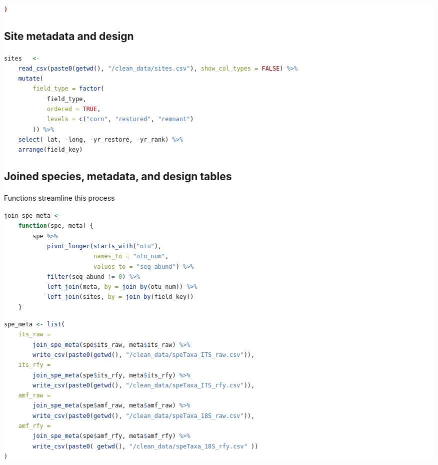 ```r
)
```

## Site metadata and design


```r
sites   <-
    read_csv(paste0(getwd(), "/clean_data/sites.csv"), show_col_types = FALSE) %>%
    mutate(
        field_type = factor(
            field_type,
            ordered = TRUE,
            levels = c("corn", "restored", "remnant")
        )) %>%
    select(-lat, -long, -yr_restore, -yr_rank) %>% 
    arrange(field_key)
```


## Joined species, metadata, and design tables
Functions streamline this process


```r
join_spe_meta <-
    function(spe, meta) {
        spe %>%
            pivot_longer(starts_with("otu"),
                         names_to = "otu_num",
                         values_to = "seq_abund") %>%
            filter(seq_abund != 0) %>%
            left_join(meta, by = join_by(otu_num)) %>%
            left_join(sites, by = join_by(field_key))
    }
```

```r
spe_meta <- list(
    its_raw = 
        join_spe_meta(spe$its_raw, meta$its_raw) %>%
        write_csv(paste0(getwd(), "/clean_data/speTaxa_ITS_raw.csv")),
    its_rfy = 
        join_spe_meta(spe$its_rfy, meta$its_rfy) %>%
        write_csv(paste0(getwd(), "/clean_data/speTaxa_ITS_rfy.csv")),
    amf_raw = 
        join_spe_meta(spe$amf_raw, meta$amf_raw) %>%
        write_csv(paste0(getwd(), "/clean_data/speTaxa_18S_raw.csv")),
    amf_rfy = 
        join_spe_meta(spe$amf_rfy, meta$amf_rfy) %>%
        write_csv(paste0( getwd(), "/clean_data/speTaxa_18S_rfy.csv" ))
)
```
